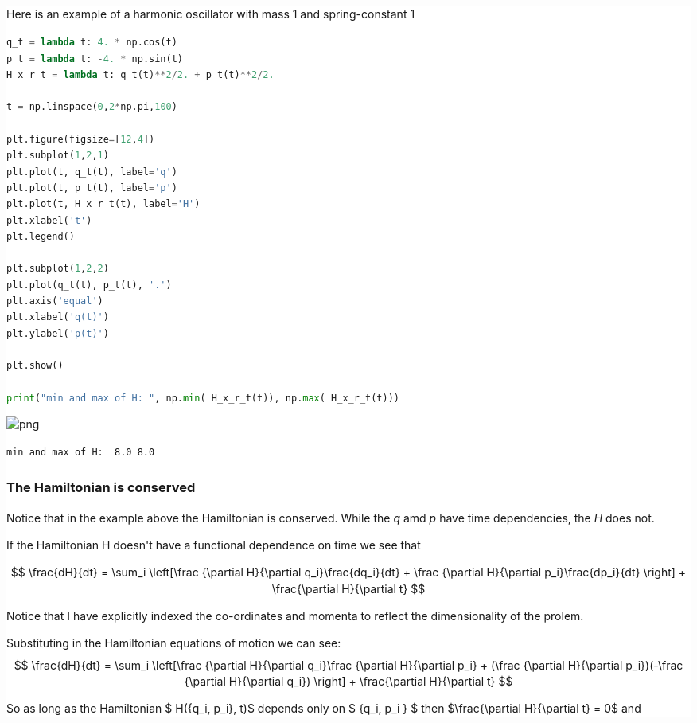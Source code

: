 Here is an example of a harmonic oscillator with mass 1 and spring-constant 1



```python
q_t = lambda t: 4. * np.cos(t)
p_t = lambda t: -4. * np.sin(t)
H_x_r_t = lambda t: q_t(t)**2/2. + p_t(t)**2/2.

t = np.linspace(0,2*np.pi,100)

plt.figure(figsize=[12,4])
plt.subplot(1,2,1)
plt.plot(t, q_t(t), label='q')
plt.plot(t, p_t(t), label='p')
plt.plot(t, H_x_r_t(t), label='H')
plt.xlabel('t')
plt.legend()

plt.subplot(1,2,2)
plt.plot(q_t(t), p_t(t), '.')
plt.axis('equal')
plt.xlabel('q(t)')
plt.ylabel('p(t)')

plt.show()

print("min and max of H: ", np.min( H_x_r_t(t)), np.max( H_x_r_t(t)))
```



![png](hmcexplore_files/hmcexplore_13_0.png)


    min and max of H:  8.0 8.0


### The Hamiltonian is conserved

Notice that in the example above the Hamiltonian is conserved. While the $q$ amd $p$ have time dependencies, the $H$ does not.

If the Hamiltonian H doesn't have a functional dependence on time we see that 

$$ \frac{dH}{dt} = \sum_i \left[\frac {\partial H}{\partial q_i}\frac{dq_i}{dt} + \frac {\partial H}{\partial p_i}\frac{dp_i}{dt} \right] + \frac{\partial H}{\partial t} $$

Notice that I have explicitly indexed the co-ordinates and momenta to reflect the dimensionality of the prolem.

Substituting in the Hamiltonian equations of motion we can see:
$$ \frac{dH}{dt} = \sum_i \left[\frac {\partial H}{\partial q_i}\frac {\partial H}{\partial p_i} + (\frac {\partial H}{\partial p_i})(-\frac {\partial H}{\partial q_i}) \right] + \frac{\partial H}{\partial t} $$


So as long as the Hamiltonian $ H(\{q_i, p_i\}, t)$ depends only on $ \{q_i, p_i \} $ then $\frac{\partial H}{\partial t} = 0$ and
